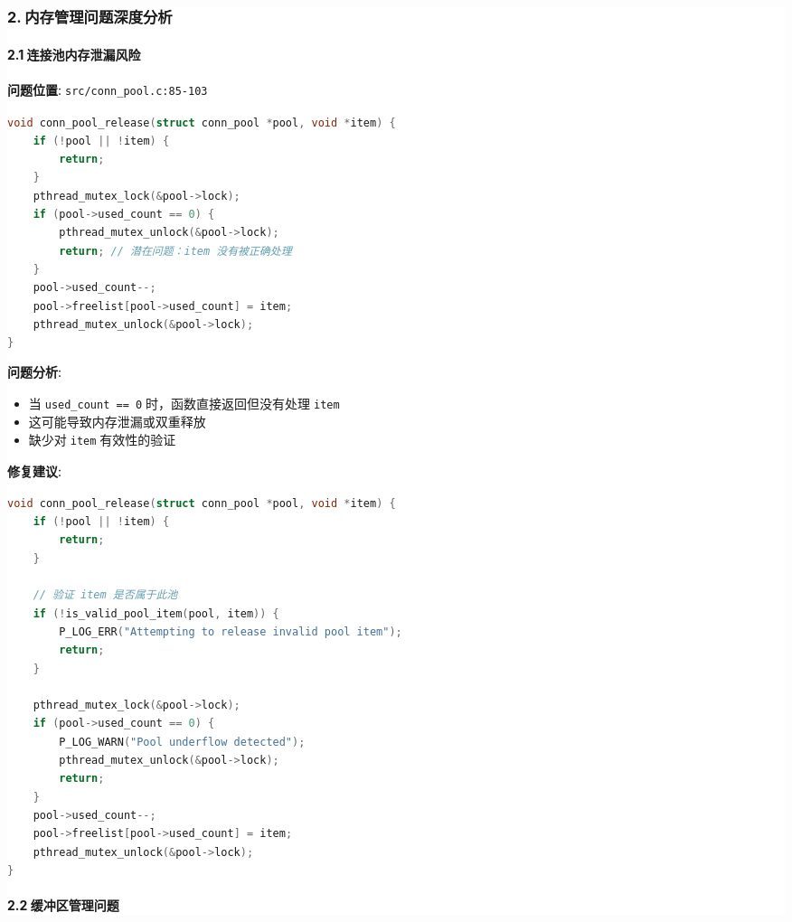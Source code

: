 ### 2. 内存管理问题深度分析

#### 2.1 连接池内存泄漏风险

**问题位置**: `src/conn_pool.c:85-103`
```c
void conn_pool_release(struct conn_pool *pool, void *item) {
    if (!pool || !item) {
        return;
    }
    pthread_mutex_lock(&pool->lock);
    if (pool->used_count == 0) {
        pthread_mutex_unlock(&pool->lock);
        return; // 潜在问题：item 没有被正确处理
    }
    pool->used_count--;
    pool->freelist[pool->used_count] = item;
    pthread_mutex_unlock(&pool->lock);
}
```

**问题分析**:
- 当 `used_count == 0` 时，函数直接返回但没有处理 `item`
- 这可能导致内存泄漏或双重释放
- 缺少对 `item` 有效性的验证

**修复建议**:
```c
void conn_pool_release(struct conn_pool *pool, void *item) {
    if (!pool || !item) {
        return;
    }

    // 验证 item 是否属于此池
    if (!is_valid_pool_item(pool, item)) {
        P_LOG_ERR("Attempting to release invalid pool item");
        return;
    }

    pthread_mutex_lock(&pool->lock);
    if (pool->used_count == 0) {
        P_LOG_WARN("Pool underflow detected");
        pthread_mutex_unlock(&pool->lock);
        return;
    }
    pool->used_count--;
    pool->freelist[pool->used_count] = item;
    pthread_mutex_unlock(&pool->lock);
}
```

#### 2.2 缓冲区管理问题
